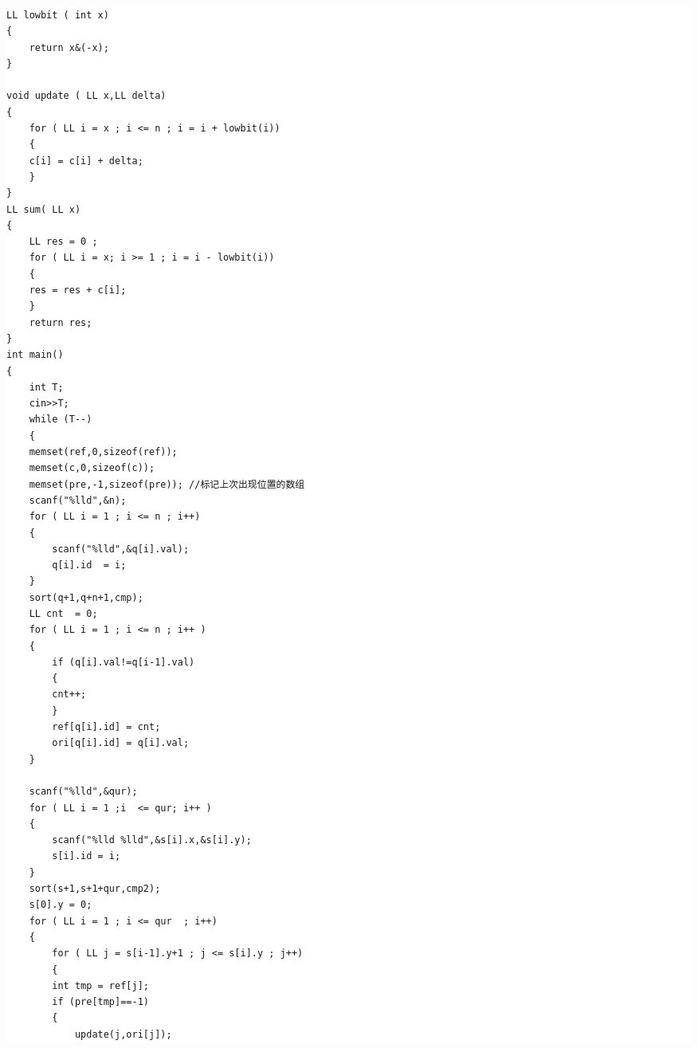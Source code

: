     LL lowbit ( int x)
    {
        return x&(-x);
    }
    
    void update ( LL x,LL delta)
    {
        for ( LL i = x ; i <= n ; i = i + lowbit(i))
        {
    	c[i] = c[i] + delta;
        }
    }
    LL sum( LL x)
    {
        LL res = 0 ;
        for ( LL i = x; i >= 1 ; i = i - lowbit(i))
        {
    	res = res + c[i];
        }
        return res;
    }
    int main()
    {
        int T;
        cin>>T;
        while (T--)
        {
    	memset(ref,0,sizeof(ref));
    	memset(c,0,sizeof(c));
    	memset(pre,-1,sizeof(pre)); //标记上次出现位置的数组
    	scanf("%lld",&n);
    	for ( LL i = 1 ; i <= n ; i++)
    	{
    	    scanf("%lld",&q[i].val);
    	    q[i].id  = i;
    	}
    	sort(q+1,q+n+1,cmp);
    	LL cnt  = 0;
    	for ( LL i = 1 ; i <= n ; i++ )
    	{
    	    if (q[i].val!=q[i-1].val)
    	    {
    		cnt++;
    	    }
    	    ref[q[i].id] = cnt;
    	    ori[q[i].id] = q[i].val;
    	}
    
    	scanf("%lld",&qur);
    	for ( LL i = 1 ;i  <= qur; i++ )
    	{
    	    scanf("%lld %lld",&s[i].x,&s[i].y);
    	    s[i].id = i;
    	}
    	sort(s+1,s+1+qur,cmp2);
    	s[0].y = 0;
    	for ( LL i = 1 ; i <= qur  ; i++)
    	{
    	    for ( LL j = s[i-1].y+1 ; j <= s[i].y ; j++)
    	    {
    		int tmp = ref[j];
    		if (pre[tmp]==-1)
    		{
    		    update(j,ori[j]);